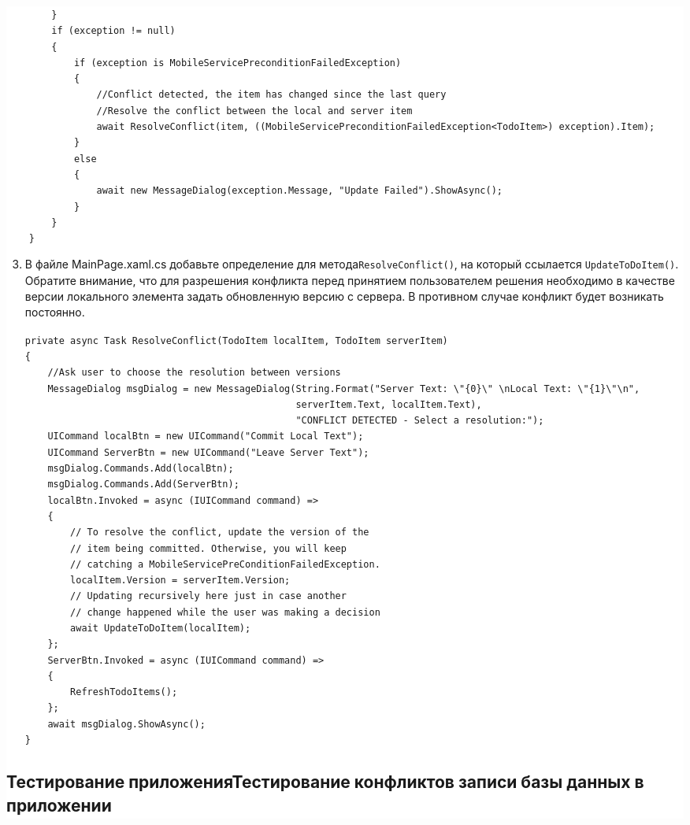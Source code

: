             }           
            if (exception != null)
            {
                if (exception is MobileServicePreconditionFailedException)
                {
                    //Conflict detected, the item has changed since the last query
                    //Resolve the conflict between the local and server item
                    await ResolveConflict(item, ((MobileServicePreconditionFailedException<TodoItem>) exception).Item);
                }
                else
                {
                    await new MessageDialog(exception.Message, "Update Failed").ShowAsync();
                }
            }
        }

3.  В файле MainPage.xaml.cs добавьте определение для метода`ResolveConflict()`, на который ссылается `UpdateToDoItem()`. Обратите внимание, что для разрешения конфликта перед принятием пользователем решения необходимо в качестве версии локального элемента задать обновленную версию с сервера. В противном случае конфликт будет возникать постоянно.

        private async Task ResolveConflict(TodoItem localItem, TodoItem serverItem)
        {
            //Ask user to choose the resolution between versions
            MessageDialog msgDialog = new MessageDialog(String.Format("Server Text: \"{0}\" \nLocal Text: \"{1}\"\n", 
                                                        serverItem.Text, localItem.Text), 
                                                        "CONFLICT DETECTED - Select a resolution:");
            UICommand localBtn = new UICommand("Commit Local Text");
            UICommand ServerBtn = new UICommand("Leave Server Text");
            msgDialog.Commands.Add(localBtn);
            msgDialog.Commands.Add(ServerBtn);          
            localBtn.Invoked = async (IUICommand command) =>
            {
                // To resolve the conflict, update the version of the 
                // item being committed. Otherwise, you will keep
                // catching a MobileServicePreConditionFailedException.
                localItem.Version = serverItem.Version;             
                // Updating recursively here just in case another 
                // change happened while the user was making a decision
                await UpdateToDoItem(localItem);
            };          
            ServerBtn.Invoked = async (IUICommand command) =>
            {
                RefreshTodoItems();
            };          
            await msgDialog.ShowAsync();
        }

## <a name="test-app"></a><span class="short-header">Тестирование приложения</span>Тестирование конфликтов записи базы данных в приложении
